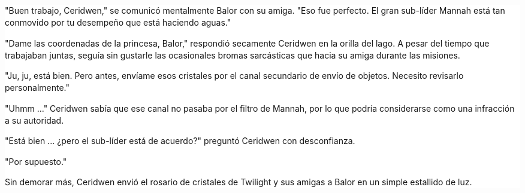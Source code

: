 "Buen trabajo, Ceridwen," se comunicó mentalmente Balor con su amiga. "Eso fue perfecto. El gran sub-líder Mannah está tan conmovido por tu desempeño que está haciendo aguas."

"Dame las coordenadas de la princesa, Balor," respondió secamente Ceridwen en la orilla del lago. A pesar del tiempo que trabajaban juntas, seguía sin gustarle las ocasionales bromas sarcásticas que hacia su amiga durante las misiones.

"Ju, ju, está bien. Pero antes, envíame esos cristales por el canal secundario de envío de objetos. Necesito revisarlo personalmente."

"Uhmm ..." Ceridwen sabía que ese canal no pasaba por el filtro de Mannah, por lo que podría considerarse como una infracción a su autoridad.

"Está bien ... ¿pero el sub-líder está de acuerdo?" preguntó Ceridwen con desconfianza.

"Por supuesto."

Sin demorar más, Ceridwen envió el rosario de cristales de Twilight y sus amigas a Balor en un simple estallido de luz.